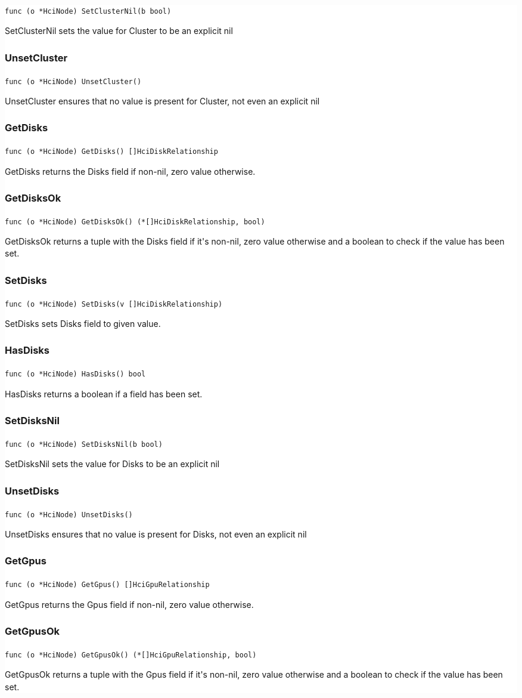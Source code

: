 `func (o *HciNode) SetClusterNil(b bool)`

 SetClusterNil sets the value for Cluster to be an explicit nil

### UnsetCluster
`func (o *HciNode) UnsetCluster()`

UnsetCluster ensures that no value is present for Cluster, not even an explicit nil
### GetDisks

`func (o *HciNode) GetDisks() []HciDiskRelationship`

GetDisks returns the Disks field if non-nil, zero value otherwise.

### GetDisksOk

`func (o *HciNode) GetDisksOk() (*[]HciDiskRelationship, bool)`

GetDisksOk returns a tuple with the Disks field if it's non-nil, zero value otherwise
and a boolean to check if the value has been set.

### SetDisks

`func (o *HciNode) SetDisks(v []HciDiskRelationship)`

SetDisks sets Disks field to given value.

### HasDisks

`func (o *HciNode) HasDisks() bool`

HasDisks returns a boolean if a field has been set.

### SetDisksNil

`func (o *HciNode) SetDisksNil(b bool)`

 SetDisksNil sets the value for Disks to be an explicit nil

### UnsetDisks
`func (o *HciNode) UnsetDisks()`

UnsetDisks ensures that no value is present for Disks, not even an explicit nil
### GetGpus

`func (o *HciNode) GetGpus() []HciGpuRelationship`

GetGpus returns the Gpus field if non-nil, zero value otherwise.

### GetGpusOk

`func (o *HciNode) GetGpusOk() (*[]HciGpuRelationship, bool)`

GetGpusOk returns a tuple with the Gpus field if it's non-nil, zero value otherwise
and a boolean to check if the value has been set.
